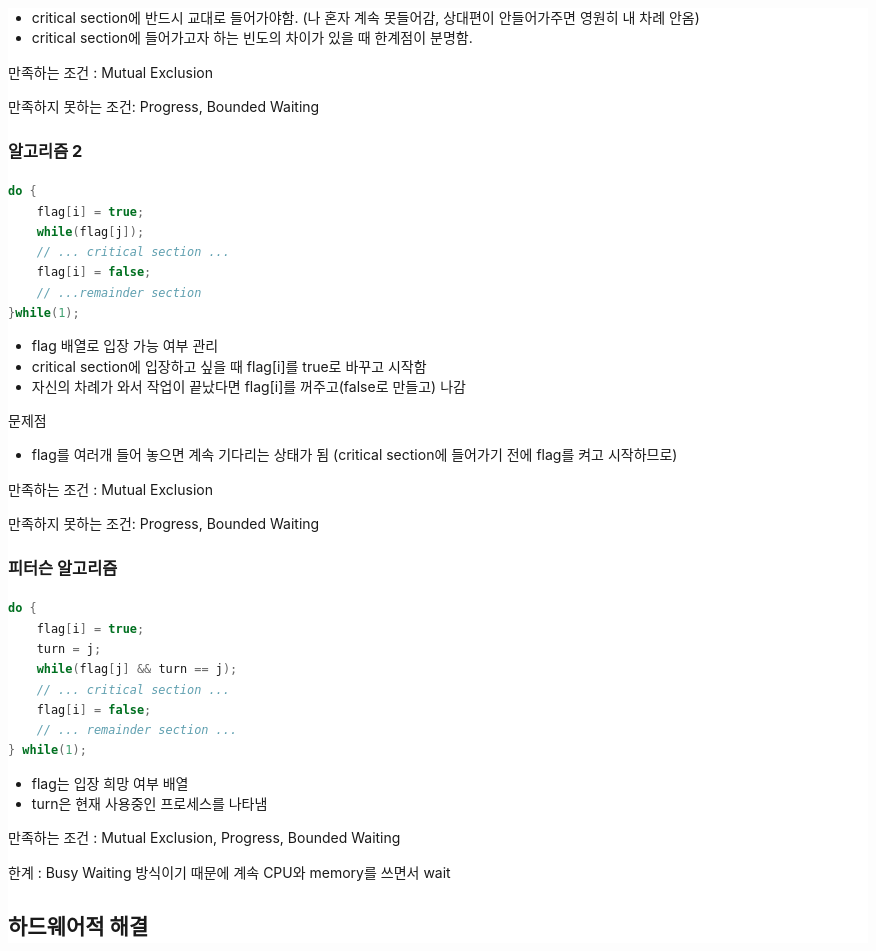 - critical section에 반드시 교대로 들어가야함. (나 혼자 계속 못들어감, 상대편이 안들어가주면 영원히 내 차례 안옴)
-  critical section에 들어가고자 하는 빈도의 차이가 있을 때 한계점이 분명함.

만족하는 조건 : Mutual Exclusion

만족하지 못하는 조건: Progress, Bounded Waiting



### 알고리즘 2

```c++
do {
	flag[i] = true;
	while(flag[j]);
	// ... critical section ...
	flag[i] = false;
	// ...remainder section
}while(1);
```

- flag 배열로 입장 가능 여부 관리
- critical section에 입장하고 싶을 때 flag[i]를 true로 바꾸고 시작함
- 자신의 차례가 와서 작업이 끝났다면 flag[i]를 꺼주고(false로 만들고) 나감

문제점 

- flag를 여러개 들어 놓으면 계속 기다리는 상태가 됨 (critical section에 들어가기 전에 flag를 켜고 시작하므로)

만족하는 조건 : Mutual Exclusion

만족하지 못하는 조건: Progress, Bounded Waiting



### 피터슨 알고리즘

```c++
do {
	flag[i] = true;
	turn = j;
	while(flag[j] && turn == j);
	// ... critical section ...
	flag[i] = false;
	// ... remainder section ...
} while(1);
```

- flag는 입장 희망 여부 배열
- turn은 현재 사용중인 프로세스를 나타냄

만족하는 조건 : Mutual Exclusion, Progress, Bounded Waiting

한계 : Busy Waiting 방식이기 때문에 계속 CPU와 memory를 쓰면서 wait



## 하드웨어적 해결
